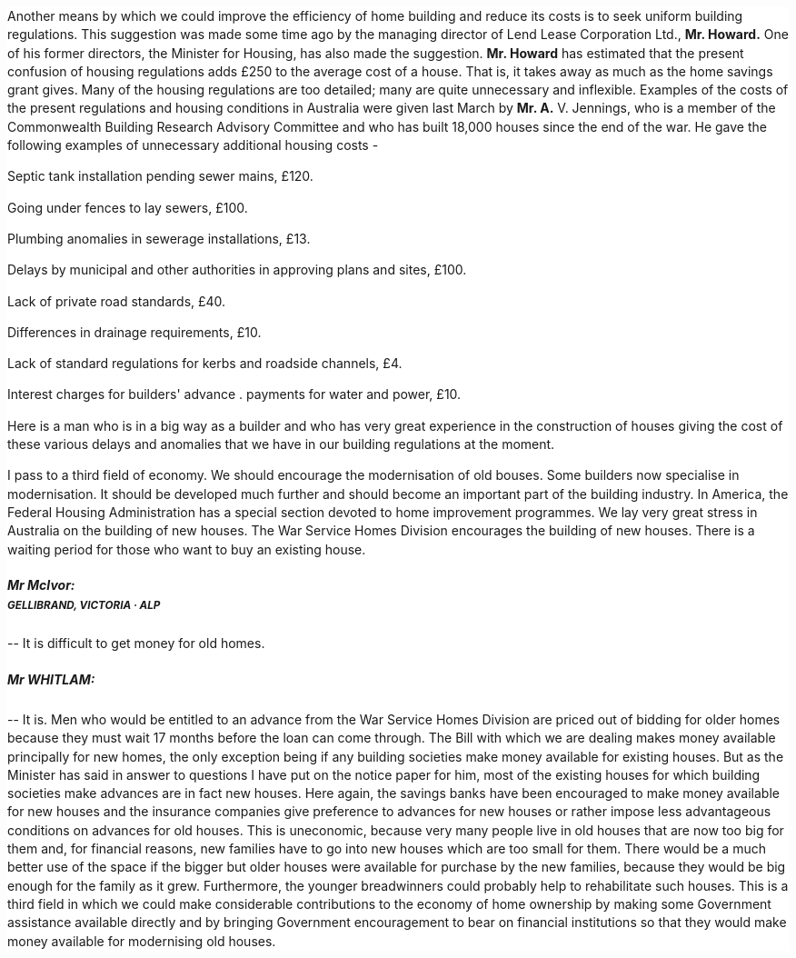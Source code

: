 Another means by which we could improve the efficiency of home building and reduce its costs is to seek uniform building regulations. This suggestion was made some time ago by the managing director of Lend Lease Corporation Ltd.,  **Mr. Howard.**  One of his former directors, the Minister for Housing, has also made the suggestion.  **Mr. Howard**  has estimated that the present confusion of housing regulations adds £250 to the average cost of a house. That is, it takes away as much as the home savings grant gives. Many of the housing regulations are too detailed; many are quite unnecessary and inflexible. Examples of the costs of the present regulations and housing conditions in Australia were given last March by  **Mr. A.**  V. Jennings, who is a member of the Commonwealth Building Research Advisory Committee and who has built 18,000 houses since the end of the war. He gave the following examples of unnecessary additional housing costs - 

Septic tank installation pending sewer mains, £120. 

Going under fences to lay sewers, £100. 

Plumbing anomalies in sewerage installations, £13. 

Delays by municipal and other authorities in approving plans and sites, £100. 

Lack of private road standards, £40. 

Differences in drainage requirements, £10. 

Lack of standard regulations for kerbs and roadside channels, £4. 

Interest charges for builders' advance . payments for water and power, £10. 

Here is a man who is in a big way as a builder and who has very great experience in the construction of houses giving the cost of these various delays and anomalies that we have in our building regulations at the moment. 

I pass to a third field of economy. We should encourage the modernisation of old bouses. Some builders now specialise in modernisation. It should be developed much further and should become an important part of the building industry. In America, the Federal Housing Administration has a special section devoted to home improvement programmes. We lay very great stress in Australia on the building of new houses. The War Service Homes Division encourages the building of new houses. There is a waiting period for those who want to buy an existing house. 

##### Mr McIvor:<br><small class="text-muted">GELLIBRAND, VICTORIA &middot; ALP</small>

-- It is difficult to get money for old homes. 

##### Mr WHITLAM:

-- It is. Men who would be entitled to an advance from the War Service Homes Division are priced out of bidding for older homes because they must wait 17 months before the loan can come through. The Bill with which we are dealing makes money available principally for new homes, the only exception being if any building societies make money available for existing houses. But as the Minister has said in answer to questions I have put on the notice paper for him, most of the existing houses for which building societies make advances are in fact new houses. Here again, the savings banks have been encouraged to make money available for new houses and the insurance companies give preference to advances for new houses or rather impose less advantageous conditions on advances for old houses. This is uneconomic, because very many people live in old houses that are now too big for them and, for financial reasons, new families have to go into new houses which are too small for them. There would be a much better use of the space if the bigger but older houses were available for purchase by the new families, because they would be big enough for the family as it grew. Furthermore, the younger breadwinners could probably help to rehabilitate such houses. This is a third field in which we could make considerable contributions to the economy of home ownership by making some Government assistance available directly and by bringing Government encouragement to bear on financial institutions so that they would make money available for modernising old houses. 
